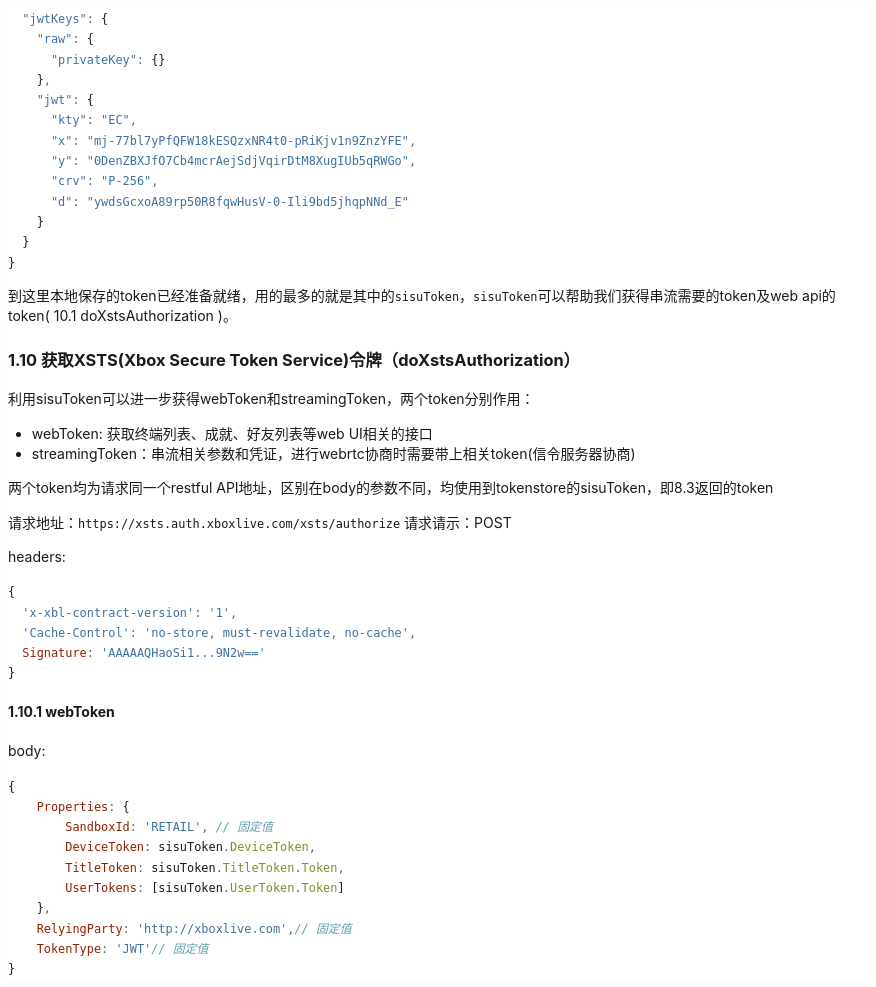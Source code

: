 ```js
  "jwtKeys": {
    "raw": {
      "privateKey": {}
    },
    "jwt": {
      "kty": "EC",
      "x": "mj-77bl7yPfQFW18kESQzxNR4t0-pRiKjv1n9ZnzYFE",
      "y": "0DenZBXJfO7Cb4mcrAejSdjVqirDtM8XugIUb5qRWGo",
      "crv": "P-256",
      "d": "ywdsGcxoA89rp50R8fqwHusV-0-Ili9bd5jhqpNNd_E"
    }
  }
}
```

到这里本地保存的token已经准备就绪，用的最多的就是其中的`sisuToken`，`sisuToken`可以帮助我们获得串流需要的token及web api的token( 10.1 doXstsAuthorization )。

### 1.10 获取XSTS(Xbox Secure Token Service)令牌（doXstsAuthorization）
利用sisuToken可以进一步获得webToken和streamingToken，两个token分别作用：

- webToken: 获取终端列表、成就、好友列表等web UI相关的接口
- streamingToken：串流相关参数和凭证，进行webrtc协商时需要带上相关token(信令服务器协商)

两个token均为请求同一个restful API地址，区别在body的参数不同，均使用到tokenstore的sisuToken，即8.3返回的token

请求地址：`https://xsts.auth.xboxlive.com/xsts/authorize`
请求请示：POST

headers:

```js
{
  'x-xbl-contract-version': '1',
  'Cache-Control': 'no-store, must-revalidate, no-cache',
  Signature: 'AAAAAQHaoSi1...9N2w=='
}
```

#### 1.10.1 webToken

body:
```js
{
	Properties: {
		SandboxId: 'RETAIL', // 固定值
		DeviceToken: sisuToken.DeviceToken,
		TitleToken: sisuToken.TitleToken.Token,
		UserTokens: [sisuToken.UserToken.Token]
	},
	RelyingParty: 'http://xboxlive.com',// 固定值
	TokenType: 'JWT'// 固定值
}
```
